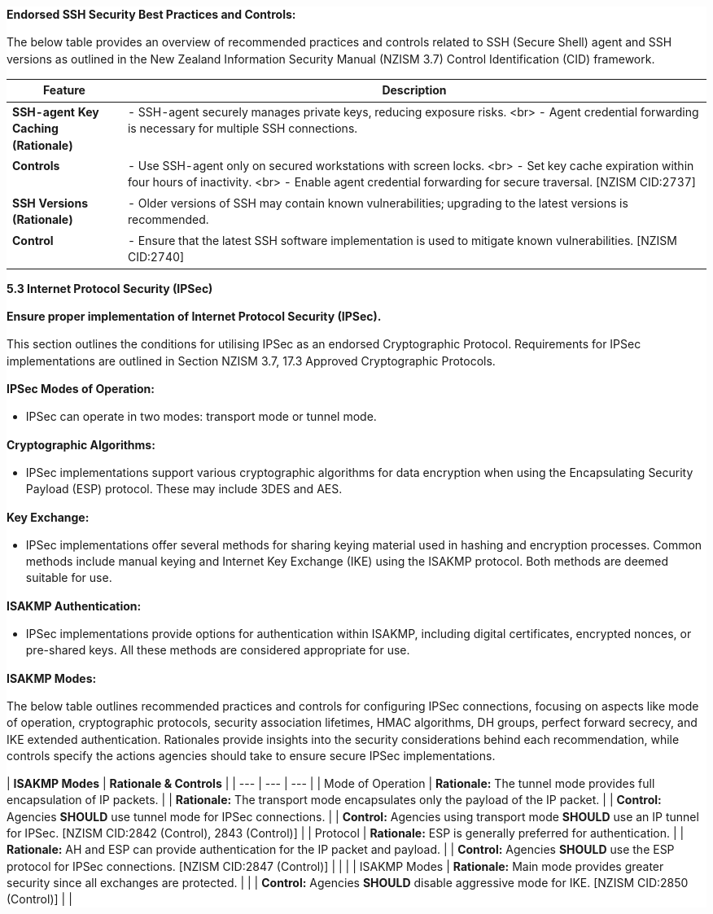 **Endorsed SSH Security Best Practices and Controls:**

The below table provides an overview of recommended practices and controls related to SSH (Secure Shell) agent and SSH versions as outlined in the New Zealand Information Security Manual (NZISM 3.7) Control Identification (CID) framework.

| **Feature** | **Description** |
| --- | --- |
| **SSH-agent Key Caching (Rationale)** | \- SSH-agent securely manages private keys, reducing exposure risks. &lt;br&gt; - Agent credential forwarding is necessary for multiple SSH connections. |
| **Controls** | \- Use SSH-agent only on secured workstations with screen locks. &lt;br&gt; - Set key cache expiration within four hours of inactivity. &lt;br&gt; - Enable agent credential forwarding for secure traversal. \[NZISM CID:2737\] |
| **SSH Versions (Rationale)** | \- Older versions of SSH may contain known vulnerabilities; upgrading to the latest versions is recommended. |
| **Control** | \- Ensure that the latest SSH software implementation is used to mitigate known vulnerabilities. \[NZISM CID:2740\] |

**5.3 Internet Protocol Security (IPSec)**

**Ensure proper implementation of Internet Protocol Security (IPSec).**

This section outlines the conditions for utilising IPSec as an endorsed Cryptographic Protocol. Requirements for IPSec implementations are outlined in Section NZISM 3.7, 17.3 Approved Cryptographic Protocols.

**IPSec Modes of Operation:**

- IPSec can operate in two modes: transport mode or tunnel mode.

**Cryptographic Algorithms:**

- IPSec implementations support various cryptographic algorithms for data encryption when using the Encapsulating Security Payload (ESP) protocol. These may include 3DES and AES.

**Key Exchange:**

- IPSec implementations offer several methods for sharing keying material used in hashing and encryption processes. Common methods include manual keying and Internet Key Exchange (IKE) using the ISAKMP protocol. Both methods are deemed suitable for use.

**ISAKMP Authentication:**

- IPSec implementations provide options for authentication within ISAKMP, including digital certificates, encrypted nonces, or pre-shared keys. All these methods are considered appropriate for use.

**ISAKMP Modes:**

The below table outlines recommended practices and controls for configuring IPSec connections, focusing on aspects like mode of operation, cryptographic protocols, security association lifetimes, HMAC algorithms, DH groups, perfect forward secrecy, and IKE extended authentication. Rationales provide insights into the security considerations behind each recommendation, while controls specify the actions agencies should take to ensure secure IPSec implementations.

| **ISAKMP Modes** | **Rationale & Controls** |
| --- | --- | --- |
| Mode of Operation | **Rationale:** The tunnel mode provides full encapsulation of IP packets. |
| **Rationale:** The transport mode encapsulates only the payload of the IP packet. |
| **Control:** Agencies **SHOULD** use tunnel mode for IPSec connections. |
| **Control:** Agencies using transport mode **SHOULD** use an IP tunnel for IPSec. \[NZISM CID:2842 (Control), 2843 (Control)\] |
| Protocol | **Rationale:** ESP is generally preferred for authentication. |
| **Rationale:** AH and ESP can provide authentication for the IP packet and payload. |
| **Control:** Agencies **SHOULD** use the ESP protocol for IPSec connections. \[NZISM CID:2847 (Control)\] |
|     |
| ISAKMP Modes | **Rationale:** Main mode provides greater security since all exchanges are protected. |     |
| **Control:** Agencies **SHOULD** disable aggressive mode for IKE. \[NZISM CID:2850 (Control)\] |     |